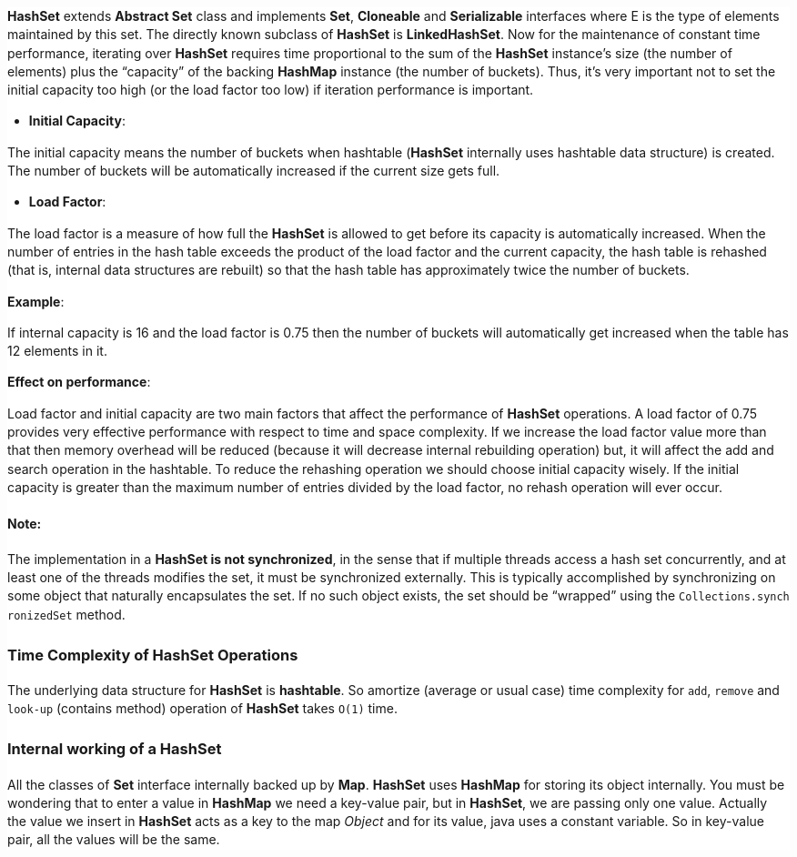 **HashSet** extends **Abstract Set<E>** class and implements **Set<E>**, **Cloneable** and **Serializable** interfaces where E is the type of elements maintained by this set. The directly known subclass of **HashSet** is **LinkedHashSet**.
Now for the maintenance of constant time performance, iterating over **HashSet** requires time proportional to the sum of the **HashSet** instance’s size (the number of elements) plus the “capacity” of the backing **HashMap** instance (the number of buckets). Thus, it’s very important not to set the initial capacity too high (or the load factor too low) if iteration performance is important. 
* **Initial Capacity**: 

The initial capacity means the number of buckets when hashtable (**HashSet** internally uses hashtable data structure) is created. The number of buckets will be automatically increased if the current size gets full. 
* **Load Factor**: 

The load factor is a measure of how full the **HashSet** is allowed to get before its capacity is automatically increased. When the number of entries in the hash table exceeds the product of the load factor and the current capacity, the hash table is rehashed (that is, internal data structures are rebuilt) so that the hash table has approximately twice the number of buckets.

**Example**:

If internal capacity is 16 and the load factor is 0.75 then the number of buckets will automatically get increased when the table has 12 elements in it.

**Effect on performance**:

Load factor and initial capacity are two main factors that affect the performance of **HashSet** operations. A load factor of 0.75 provides very effective performance with respect to time and space complexity. If we increase the load factor value more than that then memory overhead will be reduced (because it will decrease internal rebuilding operation) but, it will affect the add and search operation in the hashtable. To reduce the rehashing operation we should choose initial capacity wisely. If the initial capacity is greater than the maximum number of entries divided by the load factor, no rehash operation will ever occur.

#### Note:
The implementation in a **HashSet is not synchronized**, in the sense that if multiple threads access a hash set concurrently, and at least one of the threads modifies the set, it must be synchronized externally. This is typically accomplished by synchronizing on some object that naturally encapsulates the set. If no such object exists, the set should be “wrapped” using the `Collections.synchronizedSet` method.


### Time Complexity of HashSet Operations
The underlying data structure for **HashSet** is **hashtable**. So amortize (average or usual case) time complexity for `add`, `remove` and `look-up` (contains method) operation of **HashSet** takes `O(1)`  time.

### Internal working of a HashSet
All the classes of **Set** interface internally backed up by **Map**. **HashSet** uses **HashMap** for storing its object internally. You must be wondering that to enter a value in **HashMap** we need a key-value pair, but in **HashSet**, we are passing only one value.
Actually the value we insert in **HashSet** acts as a key to the map _Object_ and for its value, java uses a constant variable. So in key-value pair, all the values will be the same.
